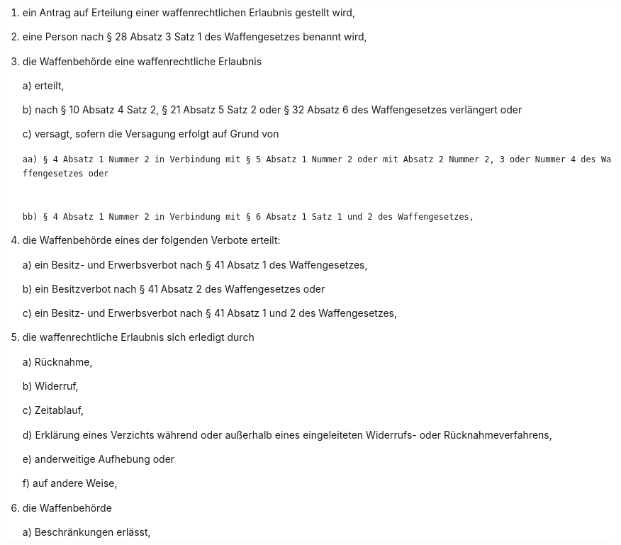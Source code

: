 1.  ein Antrag auf Erteilung einer waffenrechtlichen Erlaubnis gestellt wird,


2.  eine Person nach § 28 Absatz 3 Satz 1 des Waffengesetzes benannt wird,


3.  die Waffenbehörde eine waffenrechtliche Erlaubnis

    a)  erteilt,


    b)  nach § 10 Absatz 4 Satz 2, § 21 Absatz 5 Satz 2 oder § 32 Absatz 6 des Waffengesetzes verlängert oder


    c)  versagt, sofern die Versagung erfolgt auf Grund von

        aa) § 4 Absatz 1 Nummer 2 in Verbindung mit § 5 Absatz 1 Nummer 2 oder mit Absatz 2 Nummer 2, 3 oder Nummer 4 des Waffengesetzes oder


        bb) § 4 Absatz 1 Nummer 2 in Verbindung mit § 6 Absatz 1 Satz 1 und 2 des Waffengesetzes,








4.  die Waffenbehörde eines der folgenden Verbote erteilt:

    a)  ein Besitz- und Erwerbsverbot nach § 41 Absatz 1 des Waffengesetzes,


    b)  ein Besitzverbot nach § 41 Absatz 2 des Waffengesetzes oder


    c)  ein Besitz- und Erwerbsverbot nach § 41 Absatz 1 und 2 des Waffengesetzes,





5.  die waffenrechtliche Erlaubnis sich erledigt durch

    a)  Rücknahme,


    b)  Widerruf,


    c)  Zeitablauf,


    d)  Erklärung eines Verzichts während oder außerhalb eines eingeleiteten Widerrufs- oder Rücknahmeverfahrens,


    e)  anderweitige Aufhebung oder


    f)  auf andere Weise,





6.  die Waffenbehörde

    a)  Beschränkungen erlässt,

